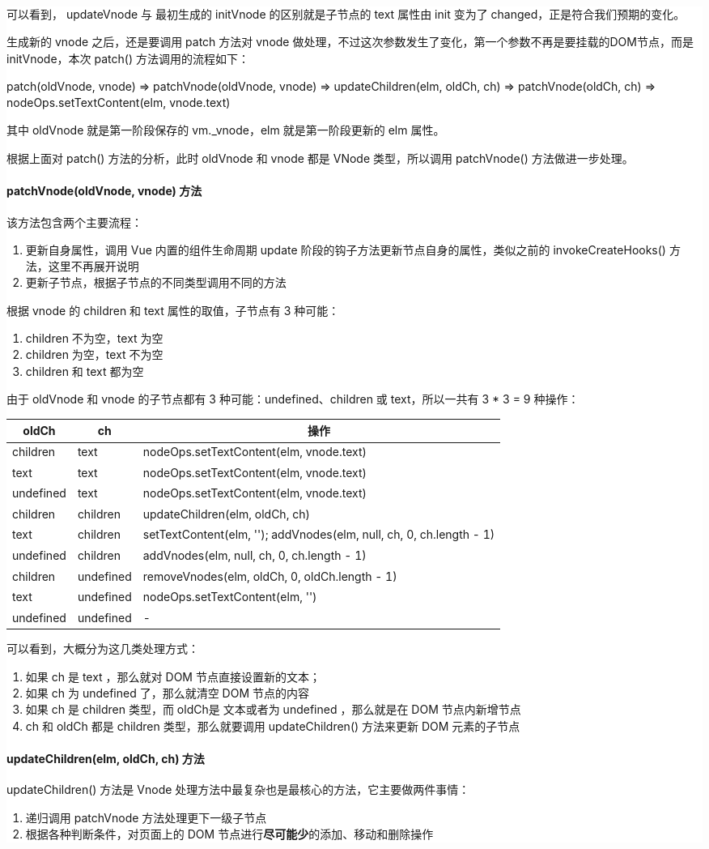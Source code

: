 可以看到， updateVnode 与 最初生成的 initVnode 的区别就是子节点的 text 属性由 init 变为了 changed，正是符合我们预期的变化。

生成新的 vnode 之后，还是要调用 patch 方法对 vnode 做处理，不过这次参数发生了变化，第一个参数不再是要挂载的DOM节点，而是 initVnode，本次 patch() 方法调用的流程如下：

patch(oldVnode, vnode) => patchVnode(oldVnode, vnode) => updateChildren(elm, oldCh, ch) => patchVnode(oldCh, ch) => nodeOps.setTextContent(elm, vnode.text)

其中 oldVnode 就是第一阶段保存的 vm._vnode，elm 就是第一阶段更新的 elm 属性。

根据上面对 patch() 方法的分析，此时 oldVnode 和 vnode 都是 VNode 类型，所以调用 patchVnode() 方法做进一步处理。

#### patchVnode(oldVnode, vnode) 方法

该方法包含两个主要流程：
1. 更新自身属性，调用 Vue 内置的组件生命周期 update 阶段的钩子方法更新节点自身的属性，类似之前的 invokeCreateHooks() 方法，这里不再展开说明
2. 更新子节点，根据子节点的不同类型调用不同的方法

根据 vnode 的 children 和 text 属性的取值，子节点有 3 种可能：

1. children 不为空，text 为空
2. children 为空，text 不为空
3. children 和 text 都为空

由于 oldVnode 和 vnode 的子节点都有 3 种可能：undefined、children 或 text，所以一共有 3 * 3 = 9 种操作：

| oldCh | ch | 操作 |
| -------------- | ------------ | ---- |
| children | text | nodeOps.setTextContent(elm, vnode.text) |
| text | text | nodeOps.setTextContent(elm, vnode.text) |
| undefined | text | nodeOps.setTextContent(elm, vnode.text) |
| children | children | updateChildren(elm, oldCh, ch) |
| text | children | setTextContent(elm, ''); addVnodes(elm, null, ch, 0, ch.length - 1) |
| undefined | children | addVnodes(elm, null, ch, 0, ch.length - 1) |
| children | undefined | removeVnodes(elm, oldCh, 0, oldCh.length - 1) |
| text | undefined | nodeOps.setTextContent(elm, '') |
| undefined | undefined | - |

可以看到，大概分为这几类处理方式：
1. 如果 ch 是 text ，那么就对 DOM 节点直接设置新的文本；
2. 如果 ch 为 undefined 了，那么就清空 DOM 节点的内容
3. 如果 ch 是 children 类型，而 oldCh是 文本或者为 undefined ，那么就是在 DOM 节点内新增节点
4. ch 和 oldCh 都是 children 类型，那么就要调用 updateChildren() 方法来更新 DOM 元素的子节点

#### updateChildren(elm, oldCh, ch) 方法

updateChildren() 方法是 Vnode 处理方法中最复杂也是最核心的方法，它主要做两件事情：
1. 递归调用 patchVnode 方法处理更下一级子节点
2. 根据各种判断条件，对页面上的 DOM 节点进行**尽可能少**的添加、移动和删除操作
